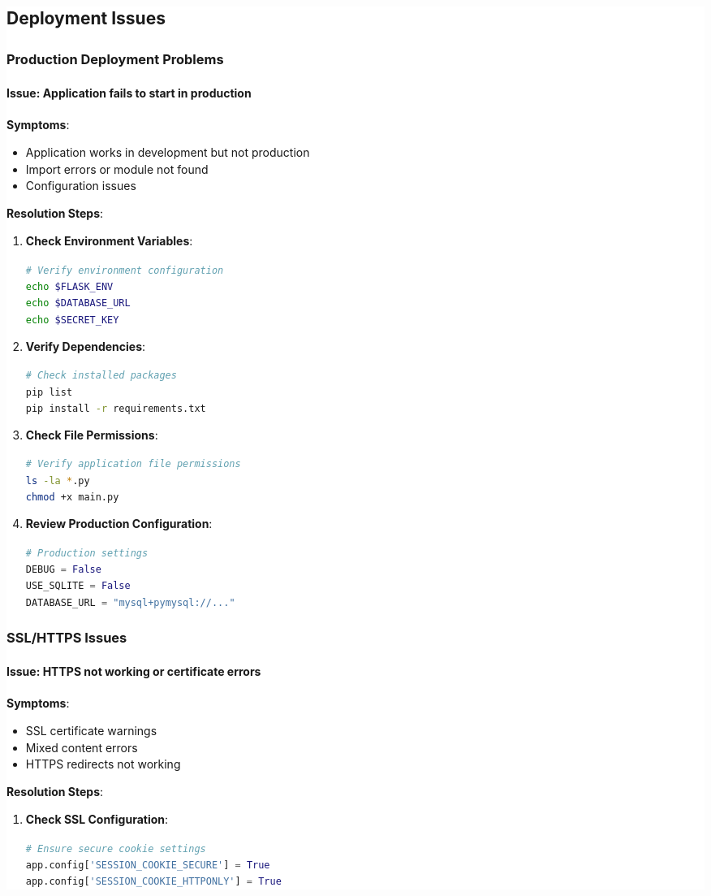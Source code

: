 ## Deployment Issues

### Production Deployment Problems

#### Issue: Application fails to start in production

**Symptoms**:
- Application works in development but not production
- Import errors or module not found
- Configuration issues

**Resolution Steps**:

1. **Check Environment Variables**:
   ```bash
   # Verify environment configuration
   echo $FLASK_ENV
   echo $DATABASE_URL
   echo $SECRET_KEY
   ```

2. **Verify Dependencies**:
   ```bash
   # Check installed packages
   pip list
   pip install -r requirements.txt
   ```

3. **Check File Permissions**:
   ```bash
   # Verify application file permissions
   ls -la *.py
   chmod +x main.py
   ```

4. **Review Production Configuration**:
   ```python
   # Production settings
   DEBUG = False
   USE_SQLITE = False
   DATABASE_URL = "mysql+pymysql://..."
   ```

### SSL/HTTPS Issues

#### Issue: HTTPS not working or certificate errors

**Symptoms**:
- SSL certificate warnings
- Mixed content errors
- HTTPS redirects not working

**Resolution Steps**:

1. **Check SSL Configuration**:
   ```python
   # Ensure secure cookie settings
   app.config['SESSION_COOKIE_SECURE'] = True
   app.config['SESSION_COOKIE_HTTPONLY'] = True
   ```
